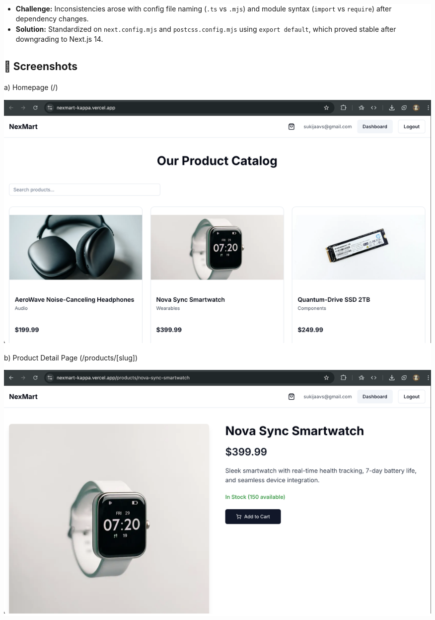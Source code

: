 * **Challenge:** Inconsistencies arose with config file naming (`.ts` vs `.mjs`) and module syntax (`import` vs `require`) after dependency changes.
* **Solution:** Standardized on `next.config.mjs` and `postcss.config.mjs` using `export default`, which proved stable after downgrading to Next.js 14.

## 📸 <a name="screenshots">Screenshots</a>

a) Homepage (/)

![Screenshot of the Homepage product grid](./images/Homepage.png)

b) Product Detail Page (/products/[slug])

![Screenshot of a Product Detail Page](./images/Product_Detail.png)

